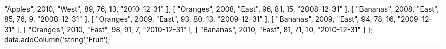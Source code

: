  "Apples",
2010,
"West",
89,
76,
13,
"2010-12-31" 
],
[
 "Oranges",
2008,
"East",
96,
81,
15,
"2008-12-31" 
],
[
 "Bananas",
2008,
"East",
85,
76,
9,
"2008-12-31" 
],
[
 "Oranges",
2009,
"East",
93,
80,
13,
"2009-12-31" 
],
[
 "Bananas",
2009,
"East",
94,
78,
16,
"2009-12-31" 
],
[
 "Oranges",
2010,
"East",
98,
91,
7,
"2010-12-31" 
],
[
 "Bananas",
2010,
"East",
81,
71,
10,
"2010-12-31" 
] 
];
data.addColumn('string','Fruit');